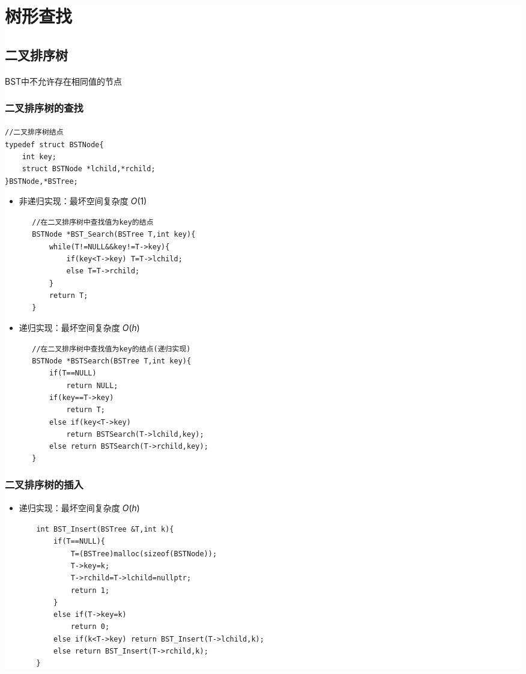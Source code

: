 # 树形查找

## 二叉排序树

BST中不允许存在相同值的节点

### 二叉排序树的查找

    //二叉排序树结点
    typedef struct BSTNode{
        int key;
        struct BSTNode *lchild,*rchild;
    }BSTNode,*BSTree;

- 非递归实现：最坏空间复杂度 $O(1)$

         //在二叉排序树中查找值为key的结点
         BSTNode *BST_Search(BSTree T,int key){
             while(T!=NULL&&key!=T->key){
                 if(key<T->key) T=T->lchild;
                 else T=T->rchild;
             }
             return T;
         }

- 递归实现：最坏空间复杂度 $O(h)$

         //在二叉排序树中查找值为key的结点(递归实现)
         BSTNode *BSTSearch(BSTree T,int key){
             if(T==NULL)
                 return NULL;
             if(key==T->key)
                 return T;
             else if(key<T->key)
                 return BSTSearch(T->lchild,key);
             else return BSTSearch(T->rchild,key);
         }

### 二叉排序树的插入

- 递归实现：最坏空间复杂度 $O(h)$

          int BST_Insert(BSTree &T,int k){
              if(T==NULL){
                  T=(BSTree)malloc(sizeof(BSTNode));
                  T->key=k;
                  T->rchild=T->lchild=nullptr;
                  return 1;
              }
              else if(T->key=k)
                  return 0;
              else if(k<T->key) return BST_Insert(T->lchild,k);
              else return BST_Insert(T->rchild,k);
          }

